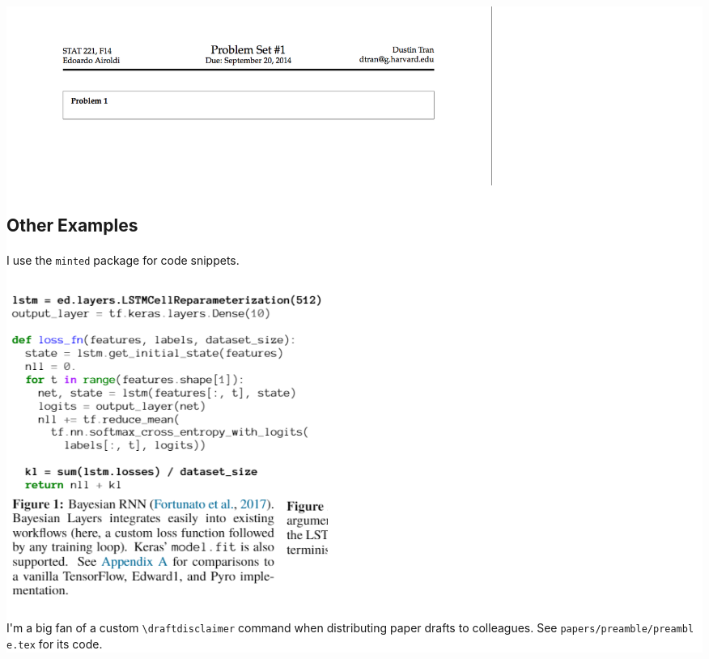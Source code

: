 <img src="img/problem-sets.png" width="600">

## Other Examples

I use the `minted` package for code snippets.

<img src="img/code.png" height="400">

I'm a big fan of a custom `\draftdisclaimer` command when distributing
paper drafts to colleagues. See `papers/preamble/preamble.tex` for its
code.
